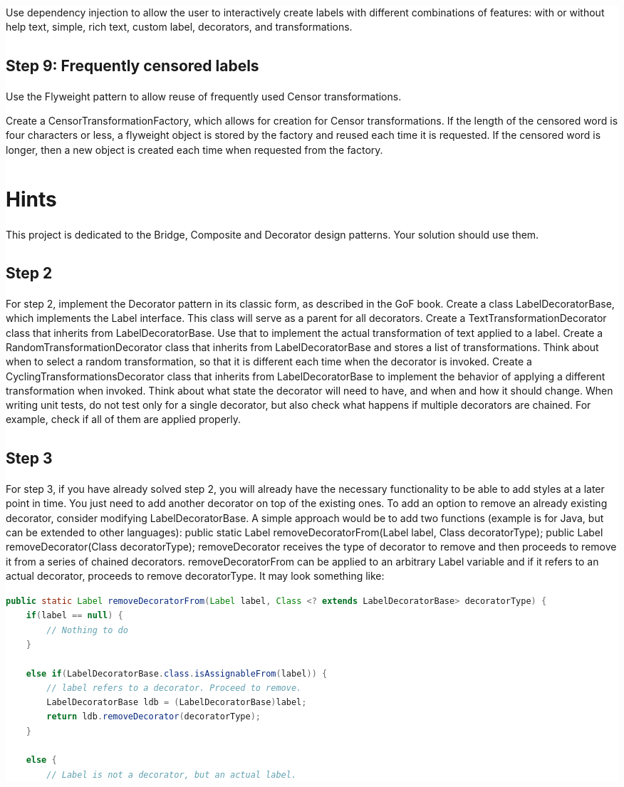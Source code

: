 Use dependency injection to allow the user to interactively create labels with different combinations of features: with or without help text, simple, rich text, custom label, decorators, and transformations.

## Step 9: Frequently censored labels

Use the Flyweight pattern to allow reuse of frequently used Censor transformations.

Create a CensorTransformationFactory, which allows for creation for Censor transformations. If the length of the censored word is four characters or less, a flyweight object is stored by the factory and reused each time it is requested. If the censored word is longer, then a new object is created each time when requested from the factory.

# Hints

This project is dedicated to the Bridge, Composite and Decorator design patterns. Your solution should use them.

## Step 2

For step 2, implement the Decorator pattern in its classic form, as described in the GoF book.
Create a class LabelDecoratorBase, which implements the Label interface. This class will serve as a parent for all decorators.
Create a TextTransformationDecorator class that inherits from LabelDecoratorBase. Use that to implement the actual transformation of text applied to a label.
Create a RandomTransformationDecorator class that inherits from LabelDecoratorBase and stores a list of transformations. Think about when to select a random transformation, so that it is different each time when the decorator is invoked.
Create a CyclingTransformationsDecorator class that inherits from LabelDecoratorBase to implement the behavior of applying a different transformation when invoked. Think about what state the decorator will need to have, and when and how it should change.
When writing unit tests, do not test only for a single decorator, but also check what happens if multiple decorators are chained. For example, check if all of them are applied properly.

## Step 3
For step 3, if you have already solved step 2, you will already have the necessary functionality to be able to add styles at a later point in time. You just need to add another decorator on top of the existing ones.
To add an option to remove an already existing decorator, consider modifying LabelDecoratorBase.
A simple approach would be to add two functions (example is for Java, but can be extended to other languages):
public static Label removeDecoratorFrom(Label label, Class decoratorType);
public Label removeDecorator(Class decoratorType);
removeDecorator receives the type of decorator to remove and then proceeds to remove it from a series of chained decorators.
removeDecoratorFrom can be applied to an arbitrary Label variable and if it refers to an actual decorator, proceeds to remove decoratorType. It may look something like:

```java
public static Label removeDecoratorFrom(Label label, Class <? extends LabelDecoratorBase> decoratorType) {
    if(label == null) {
        // Nothing to do
    }

    else if(LabelDecoratorBase.class.isAssignableFrom(label)) {
        // label refers to a decorator. Proceed to remove.
        LabelDecoratorBase ldb = (LabelDecoratorBase)label;
        return ldb.removeDecorator(decoratorType);
    }

    else {
        // Label is not a decorator, but an actual label.
```